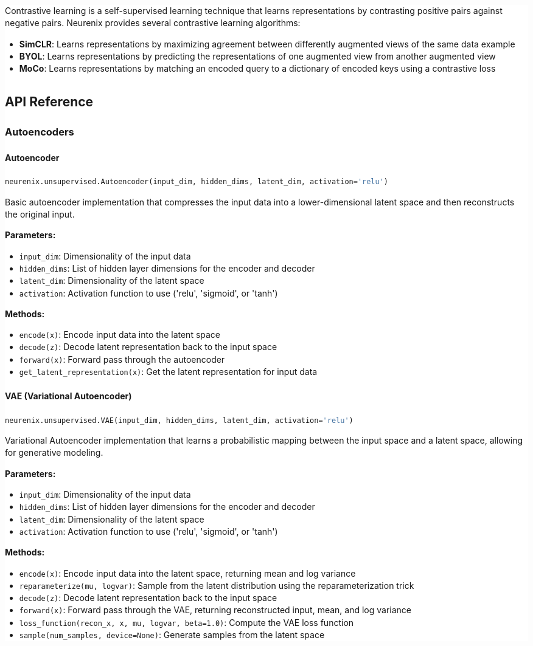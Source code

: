 Contrastive learning is a self-supervised learning technique that learns representations by contrasting positive pairs against negative pairs. Neurenix provides several contrastive learning algorithms:

- **SimCLR**: Learns representations by maximizing agreement between differently augmented views of the same data example
- **BYOL**: Learns representations by predicting the representations of one augmented view from another augmented view
- **MoCo**: Learns representations by matching an encoded query to a dictionary of encoded keys using a contrastive loss

## API Reference

### Autoencoders

#### Autoencoder

```python
neurenix.unsupervised.Autoencoder(input_dim, hidden_dims, latent_dim, activation='relu')
```

Basic autoencoder implementation that compresses the input data into a lower-dimensional latent space and then reconstructs the original input.

**Parameters:**
- `input_dim`: Dimensionality of the input data
- `hidden_dims`: List of hidden layer dimensions for the encoder and decoder
- `latent_dim`: Dimensionality of the latent space
- `activation`: Activation function to use ('relu', 'sigmoid', or 'tanh')

**Methods:**
- `encode(x)`: Encode input data into the latent space
- `decode(z)`: Decode latent representation back to the input space
- `forward(x)`: Forward pass through the autoencoder
- `get_latent_representation(x)`: Get the latent representation for input data

#### VAE (Variational Autoencoder)

```python
neurenix.unsupervised.VAE(input_dim, hidden_dims, latent_dim, activation='relu')
```

Variational Autoencoder implementation that learns a probabilistic mapping between the input space and a latent space, allowing for generative modeling.

**Parameters:**
- `input_dim`: Dimensionality of the input data
- `hidden_dims`: List of hidden layer dimensions for the encoder and decoder
- `latent_dim`: Dimensionality of the latent space
- `activation`: Activation function to use ('relu', 'sigmoid', or 'tanh')

**Methods:**
- `encode(x)`: Encode input data into the latent space, returning mean and log variance
- `reparameterize(mu, logvar)`: Sample from the latent distribution using the reparameterization trick
- `decode(z)`: Decode latent representation back to the input space
- `forward(x)`: Forward pass through the VAE, returning reconstructed input, mean, and log variance
- `loss_function(recon_x, x, mu, logvar, beta=1.0)`: Compute the VAE loss function
- `sample(num_samples, device=None)`: Generate samples from the latent space
